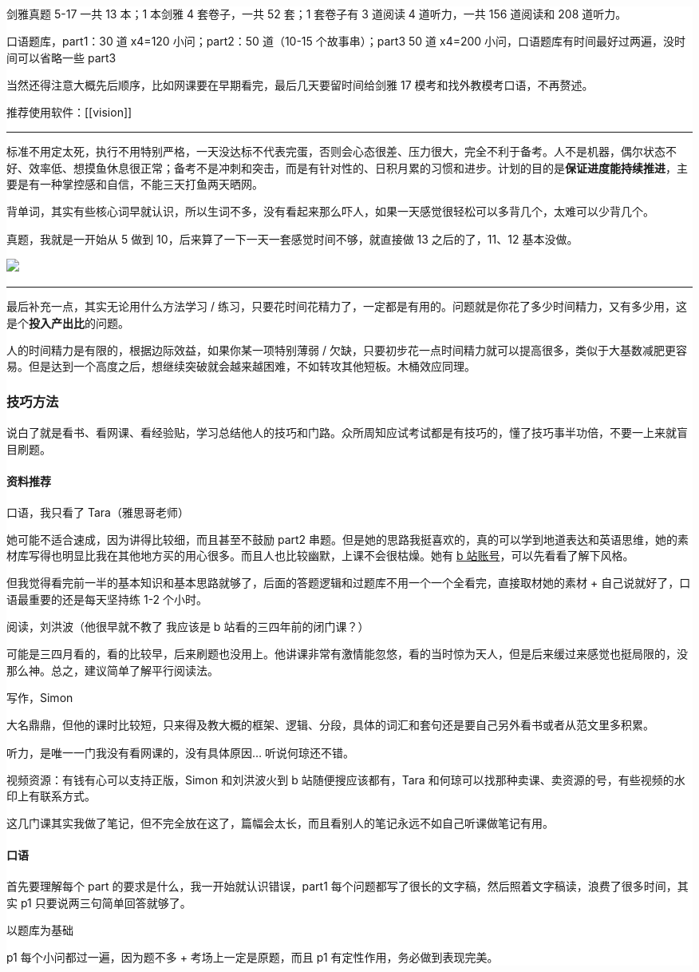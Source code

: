 剑雅真题 5-17 一共 13 本；1 本剑雅 4 套卷子，一共 52 套；1 套卷子有 3 道阅读 4 道听力，一共 156 道阅读和 208 道听力。

口语题库，part1：30 道 x4=120 小问；part2：50 道（10-15 个故事串）；part3 50 道 x4=200 小问，口语题库有时间最好过两遍，没时间可以省略一些 part3

当然还得注意大概先后顺序，比如网课要在早期看完，最后几天要留时间给剑雅 17 模考和找外教模考口语，不再赘述。

推荐使用软件：[[vision]]

---

标准不用定太死，执行不用特别严格，一天没达标不代表完蛋，否则会心态很差、压力很大，完全不利于备考。人不是机器，偶尔状态不好、效率低、想摸鱼休息很正常；备考不是冲刺和突击，而是有针对性的、日积月累的习惯和进步。计划的目的是**保证进度能持续推进**，主要是有一种掌控感和自信，不能三天打鱼两天晒网。

背单词，其实有些核心词早就认识，所以生词不多，没有看起来那么吓人，如果一天感觉很轻松可以多背几个，太难可以少背几个。

真题，我就是一开始从 5 做到 10，后来算了一下一天一套感觉时间不够，就直接做 13 之后的了，11、12 基本没做。

  
![](https://picture-guan.oss-cn-hangzhou.aliyuncs.com/20220814114443.png)

---

最后补充一点，其实无论用什么方法学习 / 练习，只要花时间花精力了，一定都是有用的。问题就是你花了多少时间精力，又有多少用，这是个**投入产出比**的问题。

人的时间精力是有限的，根据边际效益，如果你某一项特别薄弱 / 欠缺，只要初步花一点时间精力就可以提高很多，类似于大基数减肥更容易。但是达到一个高度之后，想继续突破就会越来越困难，不如转攻其他短板。木桶效应同理。


### 技巧方法

说白了就是看书、看网课、看经验贴，学习总结他人的技巧和门路。众所周知应试考试都是有技巧的，懂了技巧事半功倍，不要一上来就盲目刷题。

#### 资料推荐

口语，我只看了 Tara（雅思哥老师）

她可能不适合速成，因为讲得比较细，而且甚至不鼓励 part2 串题。但是她的思路我挺喜欢的，真的可以学到地道表达和英语思维，她的素材库写得也明显比我在其他地方买的用心很多。而且人也比较幽默，上课不会很枯燥。她有 [b 站账号](https://space.bilibili.com/221384394)，可以先看看了解下风格。

但我觉得看完前一半的基本知识和基本思路就够了，后面的答题逻辑和过题库不用一个一个全看完，直接取材她的素材 + 自己说就好了，口语最重要的还是每天坚持练 1-2 个小时。

阅读，刘洪波（他很早就不教了 我应该是 b 站看的三四年前的闭门课？）

可能是三四月看的，看的比较早，后来刷题也没用上。他讲课非常有激情能忽悠，看的当时惊为天人，但是后来缓过来感觉也挺局限的，没那么神。总之，建议简单了解平行阅读法。

写作，Simon

大名鼎鼎，但他的课时比较短，只来得及教大概的框架、逻辑、分段，具体的词汇和套句还是要自己另外看书或者从范文里多积累。

听力，是唯一一门我没有看网课的，没有具体原因… 听说何琼还不错。

视频资源：有钱有心可以支持正版，Simon 和刘洪波火到 b 站随便搜应该都有，Tara 和何琼可以找那种卖课、卖资源的号，有些视频的水印上有联系方式。

这几门课其实我做了笔记，但不完全放在这了，篇幅会太长，而且看别人的笔记永远不如自己听课做笔记有用。

#### 口语

首先要理解每个 part 的要求是什么，我一开始就认识错误，part1 每个问题都写了很长的文字稿，然后照着文字稿读，浪费了很多时间，其实 p1 只要说两三句简单回答就够了。

以题库为基础

p1 每个小问都过一遍，因为题不多 + 考场上一定是原题，而且 p1 有定性作用，务必做到表现完美。
